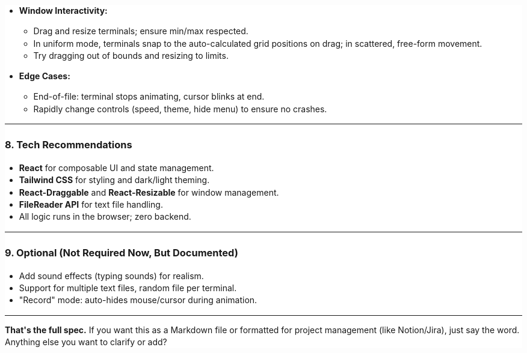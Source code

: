 * **Window Interactivity:**

  * Drag and resize terminals; ensure min/max respected.
  * In uniform mode, terminals snap to the auto-calculated grid positions on drag; in scattered, free-form movement.
  * Try dragging out of bounds and resizing to limits.

* **Edge Cases:**

  * End-of-file: terminal stops animating, cursor blinks at end.
  * Rapidly change controls (speed, theme, hide menu) to ensure no crashes.

---

### 8. Tech Recommendations

* **React** for composable UI and state management.
* **Tailwind CSS** for styling and dark/light theming.
* **React-Draggable** and **React-Resizable** for window management.
* **FileReader API** for text file handling.
* All logic runs in the browser; zero backend.

---

### 9. Optional (Not Required Now, But Documented)

* Add sound effects (typing sounds) for realism.
* Support for multiple text files, random file per terminal.
* "Record" mode: auto-hides mouse/cursor during animation.

---

**That's the full spec.**
If you want this as a Markdown file or formatted for project management (like Notion/Jira), just say the word. Anything else you want to clarify or add?
